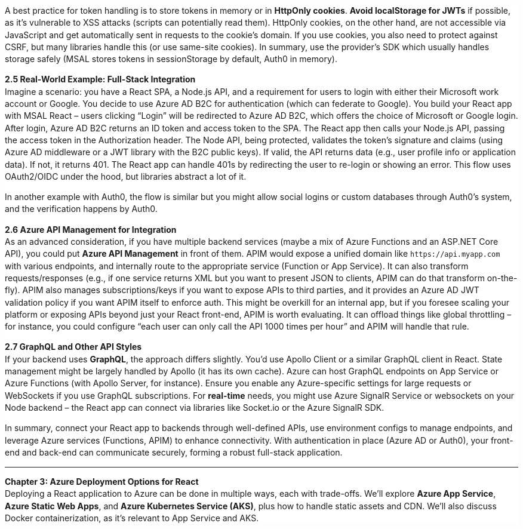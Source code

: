 A best practice for token handling is to store tokens in memory or in **HttpOnly cookies**. **Avoid localStorage for JWTs** if possible, as it’s vulnerable to XSS attacks (scripts can potentially read them). HttpOnly cookies, on the other hand, are not accessible via JavaScript and get automatically sent in requests to the cookie’s domain. If you use cookies, you also need to protect against CSRF, but many libraries handle this (or use same-site cookies). In summary, use the provider’s SDK which usually handles storage safely (MSAL stores tokens in sessionStorage by default, Auth0 in memory).

**2.5 Real-World Example: Full-Stack Integration**  
Imagine a scenario: you have a React SPA, a Node.js API, and a requirement for users to login with either their Microsoft work account or Google. You decide to use Azure AD B2C for authentication (which can federate to Google). You build your React app with MSAL React – users clicking “Login” will be redirected to Azure AD B2C, which offers the choice of Microsoft or Google login. After login, Azure AD B2C returns an ID token and access token to the SPA. The React app then calls your Node.js API, passing the access token in the Authorization header. The Node API, being protected, validates the token’s signature and claims (using Azure AD middleware or a JWT library with the B2C public keys). If valid, the API returns data (e.g., user profile info or application data). If not, it returns 401. The React app can handle 401s by redirecting the user to re-login or showing an error. This flow uses OAuth2/OIDC under the hood, but libraries abstract a lot of it.

In another example with Auth0, the flow is similar but you might allow social logins or custom databases through Auth0’s system, and the verification happens by Auth0.

**2.6 Azure API Management for Integration**  
As an advanced consideration, if you have multiple backend services (maybe a mix of Azure Functions and an ASP.NET Core API), you could put **Azure API Management** in front of them. APIM would expose a unified domain like `https://api.myapp.com` with various endpoints, and internally route to the appropriate service (Function or App Service). It can also transform requests/responses (e.g., if one service returns XML but you want to present JSON to clients, APIM can do that transform on-the-fly). APIM also manages subscriptions/keys if you want to expose APIs to third parties, and it provides an Azure AD JWT validation policy if you want APIM itself to enforce auth. This might be overkill for an internal app, but if you foresee scaling your platform or exposing APIs beyond just your React front-end, APIM is worth evaluating. It can offload things like global throttling – for instance, you could configure “each user can only call the API 1000 times per hour” and APIM will handle that rule.

**2.7 GraphQL and Other API Styles**  
If your backend uses **GraphQL**, the approach differs slightly. You’d use Apollo Client or a similar GraphQL client in React. State management might be largely handled by Apollo (it has its own cache). Azure can host GraphQL endpoints on App Service or Azure Functions (with Apollo Server, for instance). Ensure you enable any Azure-specific settings for large requests or WebSockets if you use GraphQL subscriptions. For **real-time** needs, you might use Azure SignalR Service or websockets on your Node backend – the React app can connect via libraries like Socket.io or the Azure SignalR SDK.

In summary, connect your React app to backends through well-defined APIs, use environment configs to manage endpoints, and leverage Azure services (Functions, APIM) to enhance connectivity. With authentication in place (Azure AD or Auth0), your front-end and back-end can communicate securely, forming a robust full-stack application.

---

**Chapter 3: Azure Deployment Options for React**  
Deploying a React application to Azure can be done in multiple ways, each with trade-offs. We’ll explore **Azure App Service**, **Azure Static Web Apps**, and **Azure Kubernetes Service (AKS)**, plus how to handle static assets and CDN. We’ll also discuss Docker containerization, as it’s relevant to App Service and AKS.
